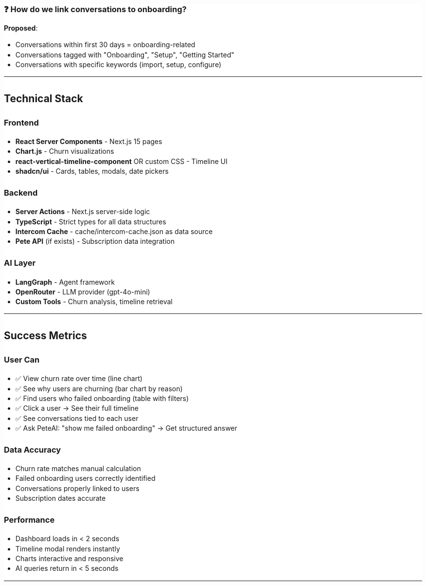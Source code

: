 ### ❓ How do we link conversations to onboarding?
**Proposed**:
- Conversations within first 30 days = onboarding-related
- Conversations tagged with "Onboarding", "Setup", "Getting Started"
- Conversations with specific keywords (import, setup, configure)

---

## Technical Stack

### Frontend
- **React Server Components** - Next.js 15 pages
- **Chart.js** - Churn visualizations
- **react-vertical-timeline-component** OR custom CSS - Timeline UI
- **shadcn/ui** - Cards, tables, modals, date pickers

### Backend
- **Server Actions** - Next.js server-side logic
- **TypeScript** - Strict types for all data structures
- **Intercom Cache** - cache/intercom-cache.json as data source
- **Pete API** (if exists) - Subscription data integration

### AI Layer
- **LangGraph** - Agent framework
- **OpenRouter** - LLM provider (gpt-4o-mini)
- **Custom Tools** - Churn analysis, timeline retrieval

---

## Success Metrics

### User Can
- ✅ View churn rate over time (line chart)
- ✅ See why users are churning (bar chart by reason)
- ✅ Find users who failed onboarding (table with filters)
- ✅ Click a user → See their full timeline
- ✅ See conversations tied to each user
- ✅ Ask PeteAI: "show me failed onboarding" → Get structured answer

### Data Accuracy
- Churn rate matches manual calculation
- Failed onboarding users correctly identified
- Conversations properly linked to users
- Subscription dates accurate

### Performance
- Dashboard loads in < 2 seconds
- Timeline modal renders instantly
- Charts interactive and responsive
- AI queries return in < 5 seconds

---